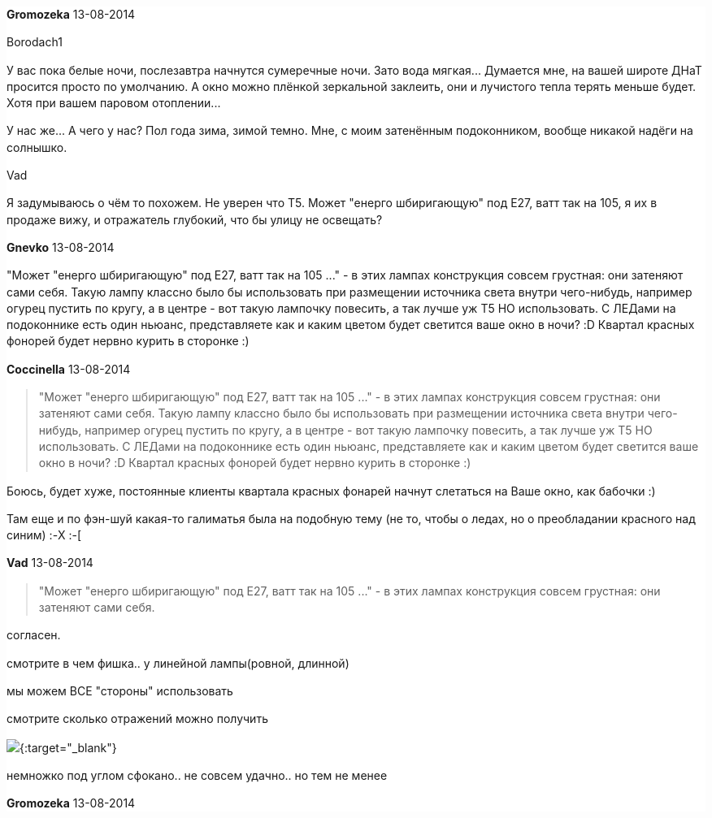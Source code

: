 **Gromozeka** 13-08-2014

Borodach1

У вас пока белые ночи, послезавтра начнутся сумеречные ночи. Зато вода мягкая... Думается мне, на вашей широте ДНаТ просится просто по умолчанию. А окно можно плёнкой зеркальной заклеить, они и лучистого тепла терять меньше будет. Хотя при вашем паровом отоплении...

У нас же... А чего у нас? Пол года зима, зимой темно. Мне, с моим затенённым подоконником, вообще никакой надёги на солнышко. 

Vad

Я задумываюсь о чём то похожем. Не уверен что T5. Может "енерго шбиригающую" под Е27, ватт так на 105, я их в продаже вижу, и отражатель глубокий, что бы улицу не освещать?


**Gnevko** 13-08-2014

"Может "енерго шбиригающую" под Е27, ватт так на 105 ..." - в этих лампах конструкция совсем грустная: они затеняют сами себя. Такую лампу классно было бы использовать при размещении источника света внутри чего-нибудь, например огурец пустить по кругу, а в центре - вот такую лампочку повесить, а так лучше уж Т5 HO использовать. С ЛЕДами на подоконнике есть один ньюанс, представляете как и каким цветом будет светится ваше окно в ночи? :D Квартал красных фонорей будет нервно курить в сторонке :)


**Coccinella** 13-08-2014

> "Может "енерго шбиригающую" под Е27, ватт так на 105 ..." - в этих лампах конструкция совсем грустная: они затеняют сами себя. Такую лампу классно было бы использовать при размещении источника света внутри чего-нибудь, например огурец пустить по кругу, а в центре - вот такую лампочку повесить, а так лучше уж Т5 HO использовать. С ЛЕДами на подоконнике есть один ньюанс, представляете как и каким цветом будет светится ваше окно в ночи? :D Квартал красных фонорей будет нервно курить в сторонке :)

Боюсь, будет хуже, постоянные клиенты квартала красных фонарей начнут слетаться на Ваше окно, как бабочки :) 

Там еще и по фэн-шуй какая-то галиматья была на подобную тему (не то, чтобы о ледах, но о преобладании красного над синим) :-X :-[


**Vad** 13-08-2014

> "Может "енерго шбиригающую" под Е27, ватт так на 105 ..." - в этих лампах конструкция совсем грустная: они затеняют сами себя. 

согласен.

смотрите в чем фишка.. у линейной лампы(ровной, длинной)

мы можем ВСЕ "стороны" использовать

смотрите сколько отражений можно получить

[![](/imagehost/thumbs/dscn5680uou.jpg)](https://t.me/ponics_ru_files/12744){:target="_blank"}

немножко под углом сфокано.. не совсем удачно.. но тем не менее


**Gromozeka** 13-08-2014
